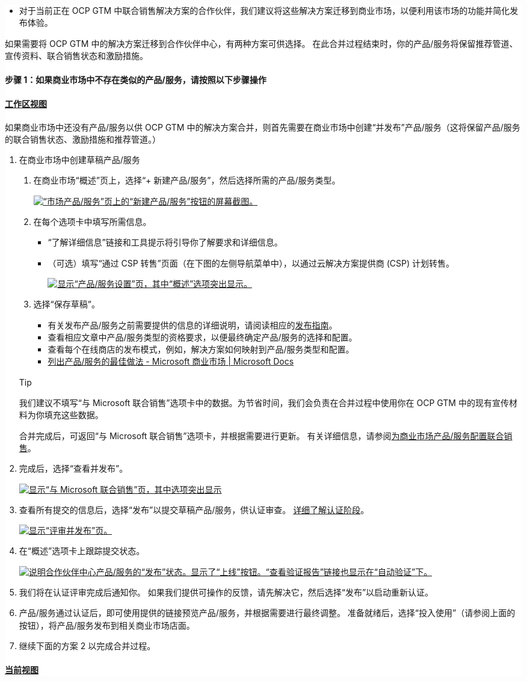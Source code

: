- 对于当前正在 OCP GTM 中联合销售解决方案的合作伙伴，我们建议将这些解决方案迁移到商业市场，以便利用该市场的功能并简化发布体验。

如果需要将 OCP GTM 中的解决方案迁移到合作伙伴中心，有两种方案可供选择。 在此合并过程结束时，你的产品/服务将保留推荐管道、宣传资料、联合销售状态和激励措施。

#### <a name="step-1-similar-offer-does-not-exist-in-commercial-marketplace-please-follow-these-steps"></a>步骤 1：如果商业市场中不存在类似的产品/服务，请按照以下步骤操作

#### <a name="workspaces-view"></a>[工作区视图](#tab/workspaces-view)

如果商业市场中还没有产品/服务以供 OCP GTM 中的解决方案合并，则首先需要在商业市场中创建“并发布”产品/服务（这将保留产品/服务的联合销售状态、激励措施和推荐管道。）

1. 在商业市场中创建草稿产品/服务

   1. 在商业市场“概述”页上，选择“+ 新建产品/服务”，然后选择所需的产品/服务类型。

        [ ![“市场产品/服务”页上的“新建产品/服务”按钮的屏幕截图。](media/co-sell-migrate/new-offer-workspaces.png) ](media/co-sell-migrate/new-offer-workspaces.png#lightbox)

   2. 在每个选项卡中填写所需信息。
      - “了解详细信息”链接和工具提示将引导你了解要求和详细信息。
      - （可选）填写“通过 CSP 转售”页面（在下图的左侧导航菜单中），以通过云解决方案提供商 (CSP) 计划转售。

        [ ![显示“产品/服务设置”页，其中“概述”选项突出显示。](media/co-sell-migrate/offer-setup-nav-workspaces.png) ](media/co-sell-migrate/offer-setup-nav-workspaces.png#lightbox)

   3. 选择“保存草稿”。
        - 有关发布产品/服务之前需要提供的信息的详细说明，请阅读相应的[发布指南](./publisher-guide-by-offer-type.md)。
        - 查看相应文章中产品/服务类型的资格要求，以便最终确定产品/服务的选择和配置。
        - 查看每个在线商店的发布模式，例如，解决方案如何映射到产品/服务类型和配置。
        - [列出产品/服务的最佳做法 - Microsoft 商业市场 | Microsoft Docs](./gtm-offer-listing-best-practices.md)

    > [!TIP]
    > 我们建议不填写“与 Microsoft 联合销售”选项卡中的数据。为节省时间，我们会负责在合并过程中使用你在 OCP GTM 中的现有宣传材料为你填充这些数据。

    合并完成后，可返回“与 Microsoft 联合销售”选项卡，并根据需要进行更新。 有关详细信息，请参阅[为商业市场产品/服务配置联合销售](./co-sell-configure.md)。
1. 完成后，选择“查看并发布”。

    [ ![显示“与 Microsoft 联合销售”页，其中选项突出显示](media/co-sell-migrate/co-sell-with-ms-workspaces.png) ](media/co-sell-migrate/co-sell-with-ms-workspaces.png#lightbox)

1. 查看所有提交的信息后，选择“发布”以提交草稿产品/服务，供认证审查。 [详细了解认证阶段](./review-publish-offer.md)。

    [ ![显示“评审并发布”页。](media/co-sell-migrate/review-and-publish-workspaces.png) ](media/co-sell-migrate/review-and-publish-workspaces.png#lightbox)

1. 在“概述”选项卡上跟踪提交状态。

    [ ![说明合作伙伴中心产品/服务的“发布”状态。显示了“上线”按钮。“查看验证报告”链接也显示在“自动验证”下。](./media/review-publish-offer/publish-status-saas.png) ](./media/review-publish-offer/publish-status-saas.png#lightbox)

1. 我们将在认证评审完成后通知你。 如果我们提供可操作的反馈，请先解决它，然后选择“发布”以启动重新认证。

1. 产品/服务通过认证后，即可使用提供的链接预览产品/服务，并根据需要进行最终调整。 准备就绪后，选择“投入使用”（请参阅上面的按钮），将产品/服务发布到相关商业市场店面。

1. 继续下面的方案 2 以完成合并过程。

#### <a name="current-view"></a>[当前视图](#tab/current-view)
